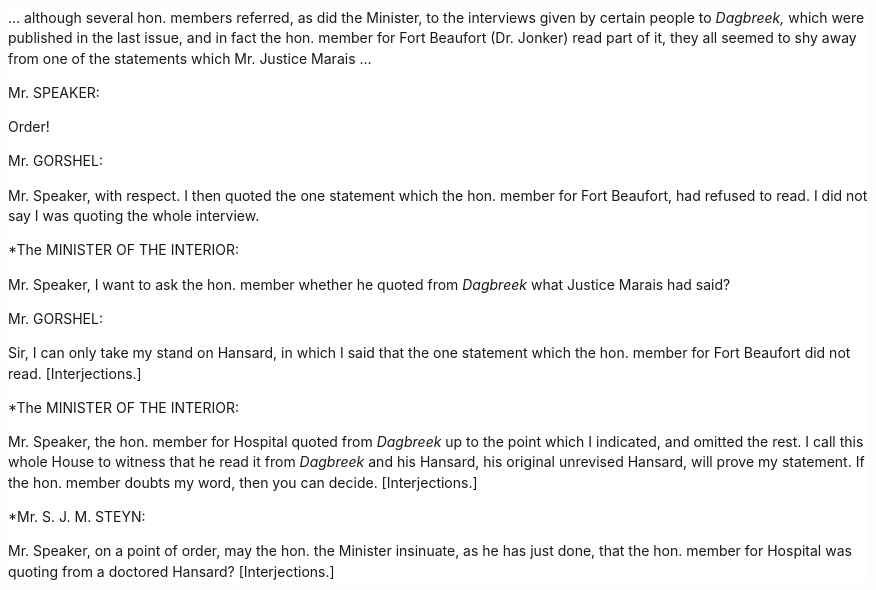 <block name="quote">&#x2026; although several hon. members referred, as did the Minister, to the interviews given by certain people to <i>Dagbreek,</i> which were published in the last issue, and in fact the hon. member for Fort Beaufort (Dr. Jonker) read part of it, they all seemed to shy away from one of the statements which Mr. Justice Marais &#x2026;</block>

</speech>

<speech by="#speaker">

<from>Mr. <person refersTo="hansard_za">SPEAKER</person>:</from>

<p>Order!</p>

</speech>

<speech by="#gorshel">

<from>Mr. <person refersTo="hansard_za">GORSHEL</person>:</from>

<p>Mr. Speaker, with respect. I then quoted the one statement which the hon. member for Fort Beaufort, had refused to read. I did not say I was quoting the whole interview.</p>

</speech>

<speech by="#minister_of_the_interior">

<from>*The <person refersTo="hansard_za">MINISTER OF THE INTERIOR</person>:</from>

<p>Mr. Speaker, I want to ask the hon. member whether he quoted from <i>Dagbreek</i> what Justice Marais had said?</p>

</speech>

<speech by="#gorshel">

<from>Mr. <person refersTo="hansard_za">GORSHEL</person>:</from>

<p>Sir, I can only take my stand on Hansard, in which I said that the one statement which the hon. member for Fort Beaufort did not read. [Interjections.]</p>

</speech>

<speech by="#minister_of_the_interior">

<from>*The <person refersTo="hansard_za">MINISTER OF THE INTERIOR</person>:</from>

<p>Mr. Speaker, the hon. member for Hospital quoted from <i>Dagbreek</i> up to the point which I indicated, and omitted the rest. I call this whole House to witness that he read it from <i>Dagbreek</i> and his Hansard, his original unrevised Hansard, will prove my statement. If the hon. member doubts my word, then you can decide. [Interjections.]</p>

</speech>

<speech by="#steyn">

<from>*Mr. <person refersTo="hansard_za">S. J. M. STEYN</person>:</from>

<p>Mr. Speaker, on a point of order, may the hon. the Minister insinuate, as he has just done, that the hon. member for Hospital was quoting from a doctored Hansard? [Interjections.]</p>

</speech>

<speech by="#speaker">
